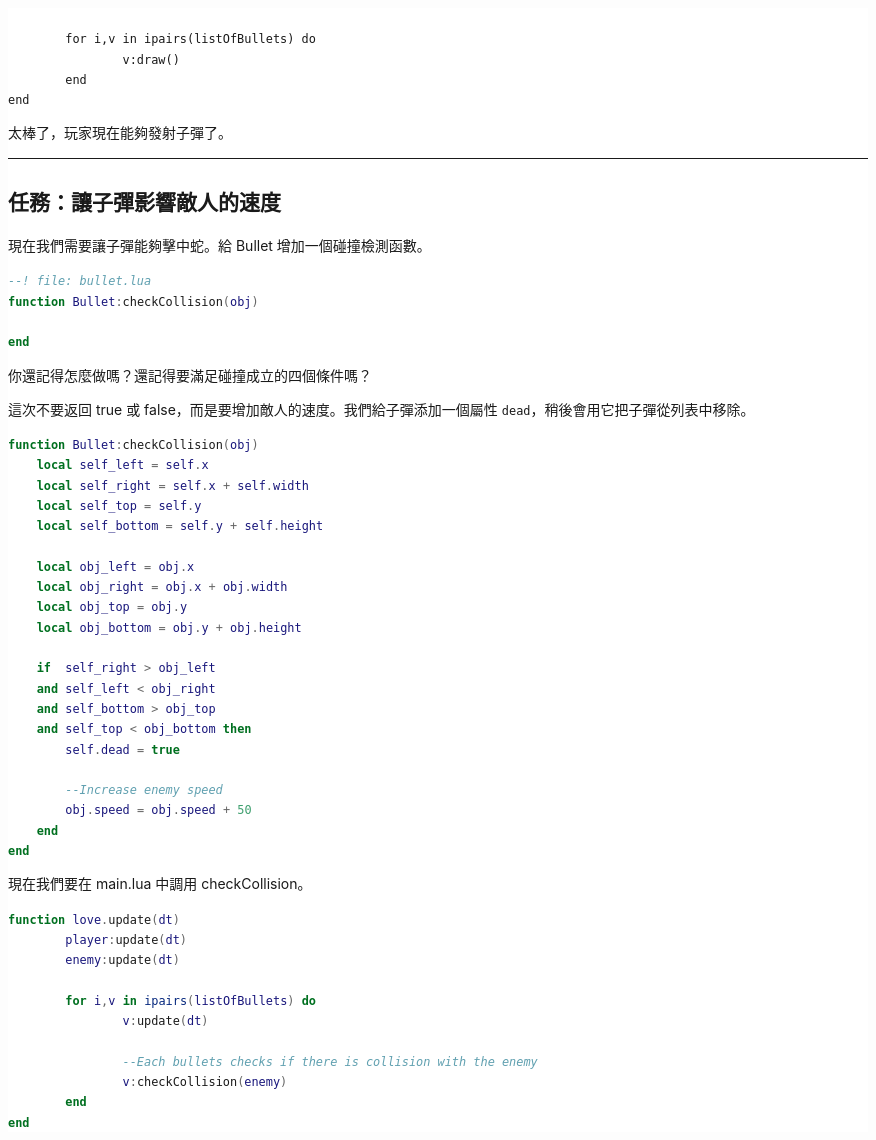 ```

        for i,v in ipairs(listOfBullets) do
                v:draw()
        end
end
```

太棒了，玩家現在能夠發射子彈了。

___

## 任務：讓子彈影響敵人的速度

現在我們需要讓子彈能夠擊中蛇。給 Bullet 增加一個碰撞檢測函數。

```lua
--! file: bullet.lua
function Bullet:checkCollision(obj)

end
```

你還記得怎麼做嗎？還記得要滿足碰撞成立的四個條件嗎？

這次不要返回 true 或 false，而是要增加敵人的速度。我們給子彈添加一個屬性 `dead`，稍後會用它把子彈從列表中移除。

```lua
function Bullet:checkCollision(obj)
    local self_left = self.x
    local self_right = self.x + self.width
    local self_top = self.y
    local self_bottom = self.y + self.height

    local obj_left = obj.x
    local obj_right = obj.x + obj.width
    local obj_top = obj.y
    local obj_bottom = obj.y + obj.height

    if  self_right > obj_left
    and self_left < obj_right
    and self_bottom > obj_top
    and self_top < obj_bottom then
        self.dead = true

        --Increase enemy speed
        obj.speed = obj.speed + 50
    end
end
```

現在我們要在 main.lua 中調用 checkCollision。

```lua
function love.update(dt)
        player:update(dt)
        enemy:update(dt)

        for i,v in ipairs(listOfBullets) do
                v:update(dt)

                --Each bullets checks if there is collision with the enemy
                v:checkCollision(enemy)
        end
end
```
